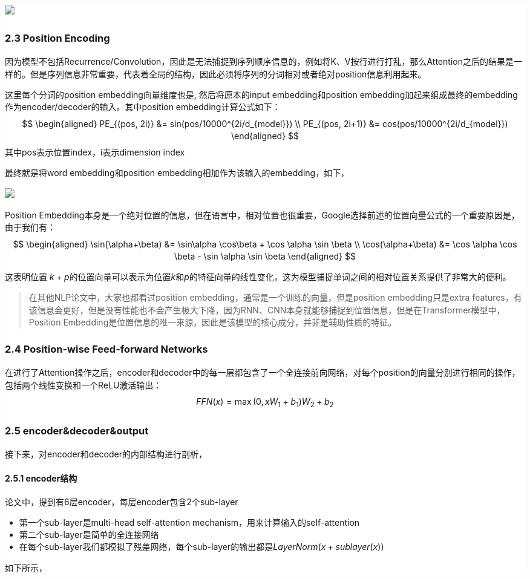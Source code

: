 ![](../../../pics/multi_head_attention_2.webp)

### 2.3 Position Encoding

因为模型不包括Recurrence/Convolution，因此是无法捕捉到序列顺序信息的，例如将K、V按行进行打乱，那么Attention之后的结果是一样的。但是序列信息非常重要，代表着全局的结构，因此必须将序列的分词相对或者绝对position信息利用起来。

这里每个分词的position embedding向量维度也是, 然后将原本的input embedding和position embedding加起来组成最终的embedding作为encoder/decoder的输入。其中position embedding计算公式如下：
$$
\begin{aligned}
PE_{(pos, 2i)} &= sin(pos/10000^{2i/d_{model}}) \\
PE_{(pos, 2i+1)} &= cos(pos/10000^{2i/d_{model}})
\end{aligned}
$$
其中pos表示位置index，i表示dimension index

最终就是将word embedding和position embedding相加作为该输入的embedding，如下，

![](../../../pics/position_encoding.webp)

Position Embedding本身是一个绝对位置的信息，但在语言中，相对位置也很重要，Google选择前述的位置向量公式的一个重要原因是，由于我们有：
$$
\begin{aligned}
\sin(\alpha+\beta) &= \sin\alpha \cos\beta + \cos \alpha \sin \beta \\
\cos(\alpha+\beta) &= \cos \alpha \cos \beta - \sin \alpha \sin \beta
\end{aligned}
$$

这表明位置 $k+p$的位置向量可以表示为位置$k$和$p$的特征向量的线性变化，这为模型捕捉单词之间的相对位置关系提供了非常大的便利。

> 在其他NLP论文中，大家也都看过position embedding，通常是一个训练的向量，但是position embedding只是extra features，有该信息会更好，但是没有性能也不会产生极大下降，因为RNN、CNN本身就能够捕捉到位置信息，但是在Transformer模型中，Position Embedding是位置信息的唯一来源，因此是该模型的核心成分，并非是辅助性质的特征。

### 2.4 Position-wise Feed-forward Networks

在进行了Attention操作之后，encoder和decoder中的每一层都包含了一个全连接前向网络，对每个position的向量分别进行相同的操作，包括两个线性变换和一个ReLU激活输出：
$$
FFN(x)=\max(0,xW_1+b_1)W_2+b_2
$$

### 2.5 encoder&decoder&output

接下来，对encoder和decoder的内部结构进行剖析，

#### 2.5.1 encoder结构

论文中，提到有6层encoder，每层encoder包含2个sub-layer

- 第一个sub-layer是multi-head self-attention mechanism，用来计算输入的self-attention
- 第二个sub-layer是简单的全连接网络
- 在每个sub-layer我们都模拟了残差网络，每个sub-layer的输出都是$LayerNorm(x + sublayer(x))$

如下所示，
